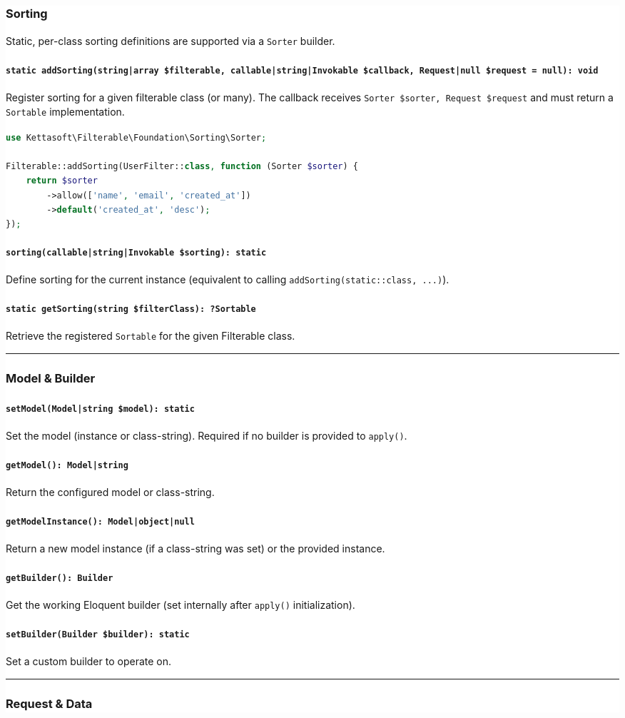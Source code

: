
### Sorting

Static, per-class sorting definitions are supported via a `Sorter` builder.

#### `static addSorting(string|array $filterable, callable|string|Invokable $callback, Request|null $request = null): void`

Register sorting for a given filterable class (or many). The callback receives `Sorter $sorter, Request $request` and must return a `Sortable` implementation.

```php
use Kettasoft\Filterable\Foundation\Sorting\Sorter;

Filterable::addSorting(UserFilter::class, function (Sorter $sorter) {
    return $sorter
        ->allow(['name', 'email', 'created_at'])
        ->default('created_at', 'desc');
});
```

#### `sorting(callable|string|Invokable $sorting): static`

Define sorting for the current instance (equivalent to calling `addSorting(static::class, ...)`).

#### `static getSorting(string $filterClass): ?Sortable`

Retrieve the registered `Sortable` for the given Filterable class.

---

### Model & Builder

#### `setModel(Model|string $model): static`

Set the model (instance or class-string). Required if no builder is provided to `apply()`.

#### `getModel(): Model|string`

Return the configured model or class-string.

#### `getModelInstance(): Model|object|null`

Return a new model instance (if a class-string was set) or the provided instance.

#### `getBuilder(): Builder`

Get the working Eloquent builder (set internally after `apply()` initialization).

#### `setBuilder(Builder $builder): static`

Set a custom builder to operate on.

---

### Request & Data
